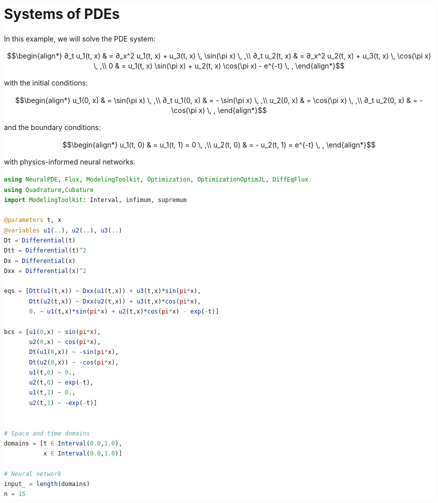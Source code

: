 # Systems of PDEs

In this example, we will solve the PDE system:

```math
\begin{align*}
∂_t u_1(t, x) & = ∂_x^2 u_1(t, x) + u_3(t, x) \, \sin(\pi x) \, ,\\
∂_t u_2(t, x) & = ∂_x^2 u_2(t, x) + u_3(t, x) \, \cos(\pi x) \, ,\\
0 & = u_1(t, x) \sin(\pi x) + u_2(t, x) \cos(\pi x) - e^{-t} \, ,
\end{align*}
```

with the initial conditions:

```math
\begin{align*}
u_1(0, x) & = \sin(\pi x) \, ,\\
∂_t u_1(0, x) & = - \sin(\pi x) \, ,\\
u_2(0, x) & = \cos(\pi x) \, ,\\
∂_t u_2(0, x) & = - \cos(\pi x) \, ,
\end{align*}
```

and the boundary conditions:

```math
\begin{align*}
u_1(t, 0) & = u_1(t, 1) = 0 \, ,\\
u_2(t, 0) & = - u_2(t, 1) = e^{-t} \, ,
\end{align*}
```

with physics-informed neural networks.

```julia
using NeuralPDE, Flux, ModelingToolkit, Optimization, OptimizationOptimJL, DiffEqFlux
using Quadrature,Cubature
import ModelingToolkit: Interval, infimum, supremum

@parameters t, x
@variables u1(..), u2(..), u3(..)
Dt = Differential(t)
Dtt = Differential(t)^2
Dx = Differential(x)
Dxx = Differential(x)^2

eqs = [Dtt(u1(t,x)) ~ Dxx(u1(t,x)) + u3(t,x)*sin(pi*x),
       Dtt(u2(t,x)) ~ Dxx(u2(t,x)) + u3(t,x)*cos(pi*x),
       0. ~ u1(t,x)*sin(pi*x) + u2(t,x)*cos(pi*x) - exp(-t)]

bcs = [u1(0,x) ~ sin(pi*x),
       u2(0,x) ~ cos(pi*x),
       Dt(u1(0,x)) ~ -sin(pi*x),
       Dt(u2(0,x)) ~ -cos(pi*x),
       u1(t,0) ~ 0.,
       u2(t,0) ~ exp(-t),
       u1(t,1) ~ 0.,
       u2(t,1) ~ -exp(-t)]


# Space and time domains
domains = [t ∈ Interval(0.0,1.0),
           x ∈ Interval(0.0,1.0)]

# Neural network
input_ = length(domains)
n = 15
```